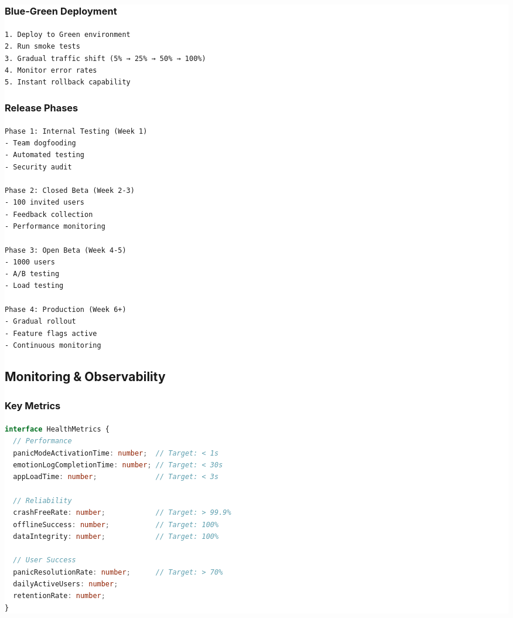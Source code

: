 ### Blue-Green Deployment
```
1. Deploy to Green environment
2. Run smoke tests
3. Gradual traffic shift (5% → 25% → 50% → 100%)
4. Monitor error rates
5. Instant rollback capability
```

### Release Phases
```
Phase 1: Internal Testing (Week 1)
- Team dogfooding
- Automated testing
- Security audit

Phase 2: Closed Beta (Week 2-3)
- 100 invited users
- Feedback collection
- Performance monitoring

Phase 3: Open Beta (Week 4-5)
- 1000 users
- A/B testing
- Load testing

Phase 4: Production (Week 6+)
- Gradual rollout
- Feature flags active
- Continuous monitoring
```

## Monitoring & Observability

### Key Metrics
```typescript
interface HealthMetrics {
  // Performance
  panicModeActivationTime: number;  // Target: < 1s
  emotionLogCompletionTime: number; // Target: < 30s
  appLoadTime: number;              // Target: < 3s

  // Reliability
  crashFreeRate: number;            // Target: > 99.9%
  offlineSuccess: number;           // Target: 100%
  dataIntegrity: number;            // Target: 100%

  // User Success
  panicResolutionRate: number;      // Target: > 70%
  dailyActiveUsers: number;
  retentionRate: number;
}
```
